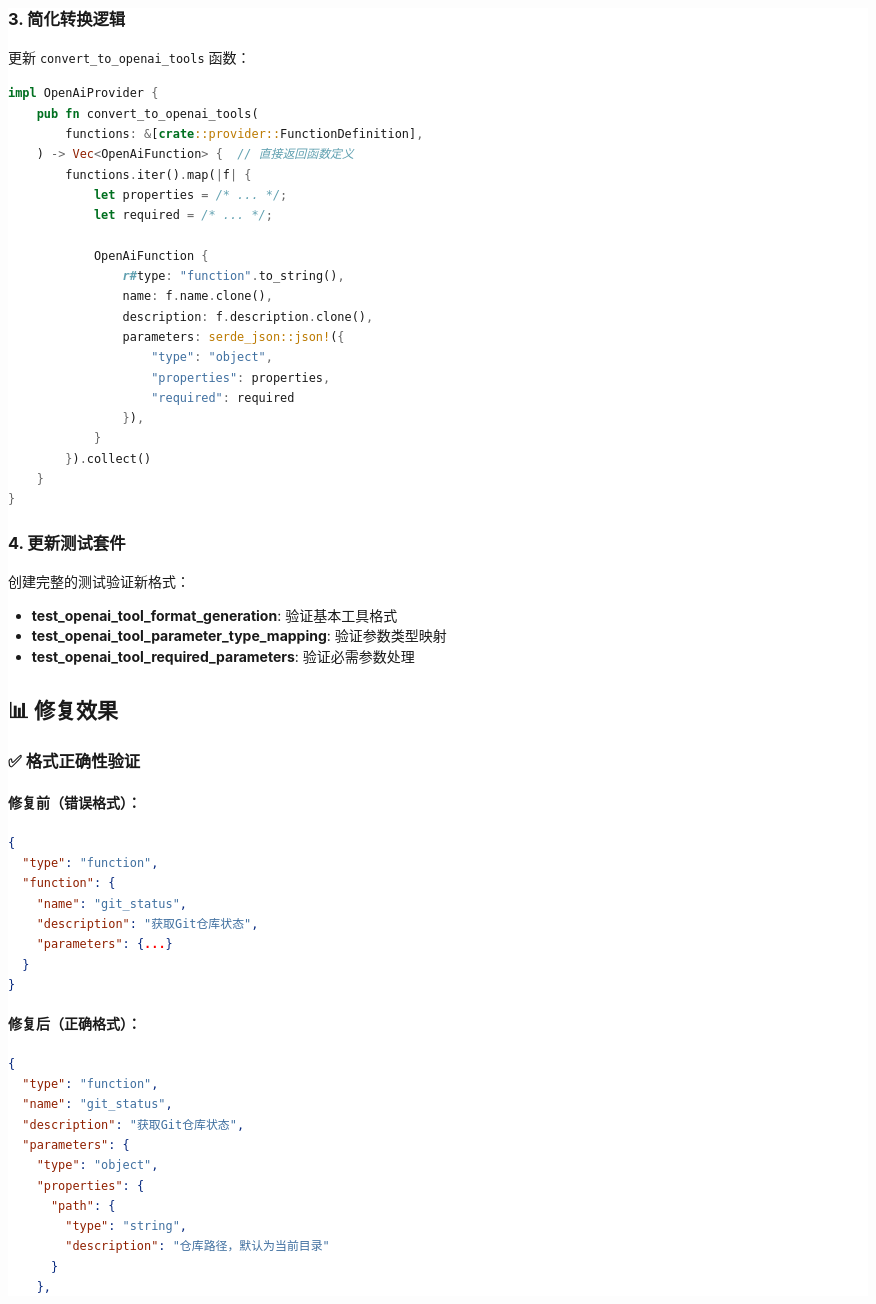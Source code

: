 ### 3. **简化转换逻辑**
更新 `convert_to_openai_tools` 函数：

```rust
impl OpenAiProvider {
    pub fn convert_to_openai_tools(
        functions: &[crate::provider::FunctionDefinition],
    ) -> Vec<OpenAiFunction> {  // 直接返回函数定义
        functions.iter().map(|f| {
            let properties = /* ... */;
            let required = /* ... */;
            
            OpenAiFunction {
                r#type: "function".to_string(),
                name: f.name.clone(),
                description: f.description.clone(),
                parameters: serde_json::json!({
                    "type": "object",
                    "properties": properties,
                    "required": required
                }),
            }
        }).collect()
    }
}
```

### 4. **更新测试套件**
创建完整的测试验证新格式：

- **test_openai_tool_format_generation**: 验证基本工具格式
- **test_openai_tool_parameter_type_mapping**: 验证参数类型映射
- **test_openai_tool_required_parameters**: 验证必需参数处理

## 📊 修复效果

### ✅ 格式正确性验证

#### 修复前（错误格式）：
```json
{
  "type": "function",
  "function": {
    "name": "git_status",
    "description": "获取Git仓库状态",
    "parameters": {...}
  }
}
```

#### 修复后（正确格式）：
```json
{
  "type": "function",
  "name": "git_status",
  "description": "获取Git仓库状态",
  "parameters": {
    "type": "object",
    "properties": {
      "path": {
        "type": "string",
        "description": "仓库路径，默认为当前目录"
      }
    },
```